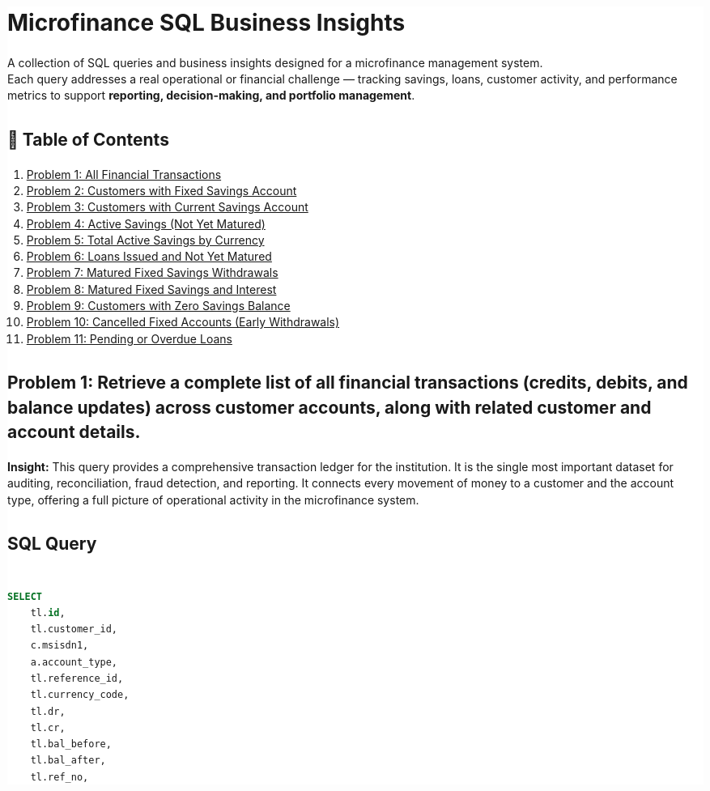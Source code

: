 #  Microfinance SQL Business Insights

A collection of SQL queries and business insights designed for a microfinance management system.  
Each query addresses a real operational or financial challenge — tracking savings, loans, customer activity, and performance metrics to support **reporting, decision-making, and portfolio management**.


## 📑 Table of Contents

1. [Problem 1: All Financial Transactions](#problem-1-retrieve-a-complete-list-of-all-financial-transactions-credits-debits-and-balance-updates-across-customer-accounts-along-with-related-customer-and-account-details)
2. [Problem 2: Customers with Fixed Savings Account](#problem-2-retrieve-and-report-on-customers-who-currently-hold-fixed-savings-account-with-a-non-zero-balance)
3. [Problem 3: Customers with Current Savings Account](#problem-3-retrieve-and-report-on-customers-who-currently-hold-cuurent-savings-account-with-a-non-zero-balance)
4. [Problem 4: Active Savings (Not Yet Matured)](#problem-4-list-all-savings-accounts-that-are-active-and-not-yet-matured)
5. [Problem 5: Total Active Savings by Currency](#problem-5-calculate-the-total-number-of-active-savings-accounts-not-matured-and-the-the-total-amount-in-currency)
6. [Problem 6: Loans Issued and Not Yet Matured](#problem-6-retrieve-all-loans-that-have-been-issued-but-are-not-yet-matured-including-loan-details-outstanding-balances-and-related-customer-information)
7. [Problem 7: Matured Fixed Savings Withdrawals](#problem-7-retrieve-all-fixed-savings-accounts-that-have-matured-and-been-disbursed-including-whether-withdrawals-occurred-before-or-after-maturity)
8. [Problem 8: Matured Fixed Savings and Interest](#problem-8-retrieve-all-matured-fixed-savings-accounts-and-calculate-the-interest-earned-for-each-account-up-to-its-maturity-date)
9. [Problem 9: Customers with Zero Savings Balance](#problem-9-identify-customers-who-have-one-or-more-savings-accounts-but-currently-have-no-balance-in-any-of-them)
10. [Problem 10: Cancelled Fixed Accounts (Early Withdrawals)](#problem-10-identify-customers-who-withdrew-their-savings-from-a-fixed-deposit-account-before-the-maturity-date-effectively-cancelling-the-ongoing-fixed-account)
11. [Problem 11: Pending or Overdue Loans](#problem-11-identify-loans-that-have-reached-or-passed-their-due-date-but-still-have-outstanding-balances-including-unpaid-principal-interest-or-penalties)


## Problem 1: Retrieve a complete list of all financial transactions (credits, debits, and balance updates) across customer accounts, along with related customer and account details.

**Insight:** This query provides a comprehensive transaction ledger for the institution. It is the single most important dataset for auditing, reconciliation, fraud detection, and reporting. It connects every movement of money to a customer and the account type, offering a full picture of operational activity in the microfinance system.

## SQL Query

```sql

SELECT 
    tl.id,
    tl.customer_id,
    c.msisdn1,
    a.account_type,
    tl.reference_id,
    tl.currency_code,
    tl.dr,
    tl.cr,
    tl.bal_before,
    tl.bal_after,
    tl.ref_no,
```
